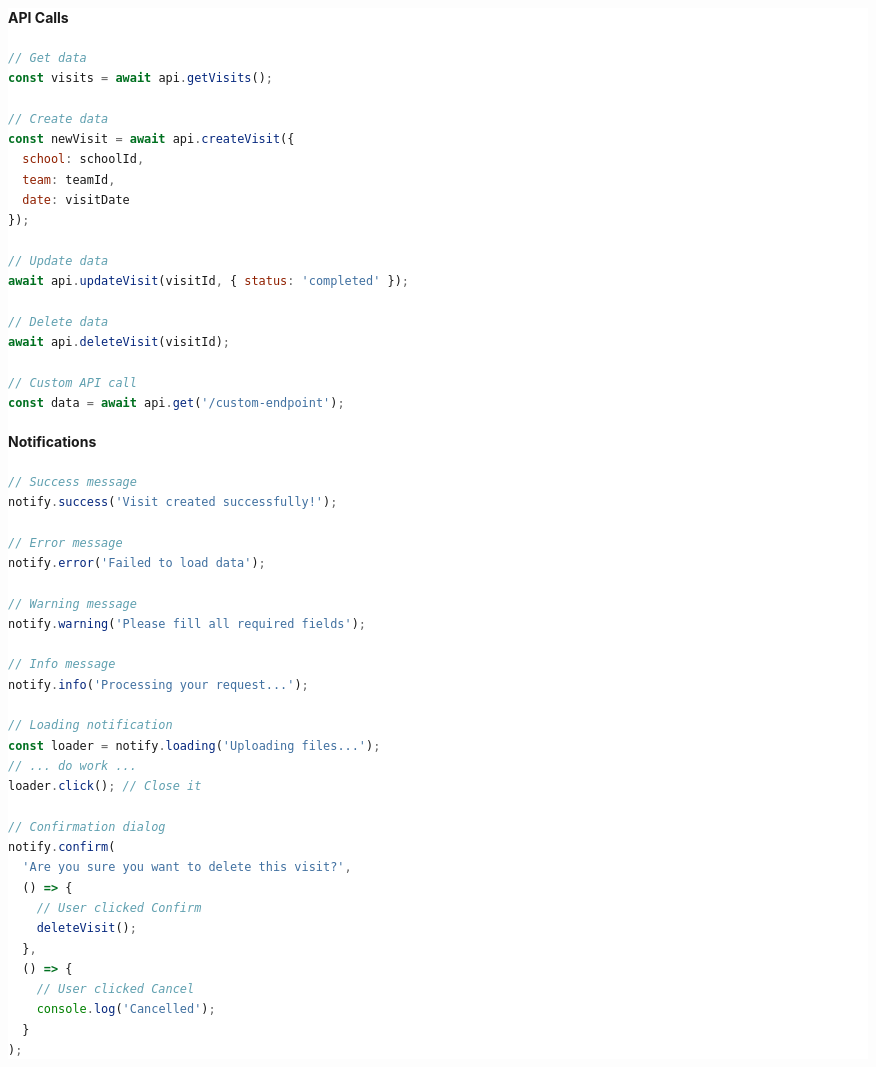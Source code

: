 #### API Calls
```javascript
// Get data
const visits = await api.getVisits();

// Create data
const newVisit = await api.createVisit({
  school: schoolId,
  team: teamId,
  date: visitDate
});

// Update data
await api.updateVisit(visitId, { status: 'completed' });

// Delete data
await api.deleteVisit(visitId);

// Custom API call
const data = await api.get('/custom-endpoint');
```

#### Notifications
```javascript
// Success message
notify.success('Visit created successfully!');

// Error message
notify.error('Failed to load data');

// Warning message
notify.warning('Please fill all required fields');

// Info message
notify.info('Processing your request...');

// Loading notification
const loader = notify.loading('Uploading files...');
// ... do work ...
loader.click(); // Close it

// Confirmation dialog
notify.confirm(
  'Are you sure you want to delete this visit?',
  () => {
    // User clicked Confirm
    deleteVisit();
  },
  () => {
    // User clicked Cancel
    console.log('Cancelled');
  }
);
```
